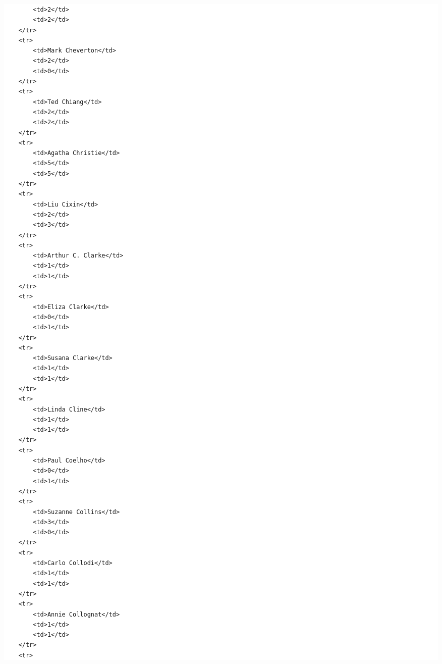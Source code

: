 			<td>2</td>
			<td>2</td>
		</tr>
		<tr>
			<td>Mark Cheverton</td>
			<td>2</td>
			<td>0</td>
		</tr>
		<tr>
			<td>Ted Chiang</td>
			<td>2</td>
			<td>2</td>
		</tr>
		<tr>
			<td>Agatha Christie</td>
			<td>5</td>
			<td>5</td>
		</tr>
		<tr>
			<td>Liu Cixin</td>
			<td>2</td>
			<td>3</td>
		</tr>
		<tr>
			<td>Arthur C. Clarke</td>
			<td>1</td>
			<td>1</td>
		</tr>
		<tr>
			<td>Eliza Clarke</td>
			<td>0</td>
			<td>1</td>
		</tr>
		<tr>
			<td>Susana Clarke</td>
			<td>1</td>
			<td>1</td>
		</tr>
		<tr>
			<td>Linda Cline</td>
			<td>1</td>
			<td>1</td>
		</tr>
		<tr>
			<td>Paul Coelho</td>
			<td>0</td>
			<td>1</td>
		</tr>
		<tr>
			<td>Suzanne Collins</td>
			<td>3</td>
			<td>0</td>
		</tr>
		<tr>
			<td>Carlo Collodi</td>
			<td>1</td>
			<td>1</td>
		</tr>
		<tr>
			<td>Annie Collognat</td>
			<td>1</td>
			<td>1</td>
		</tr>
		<tr>